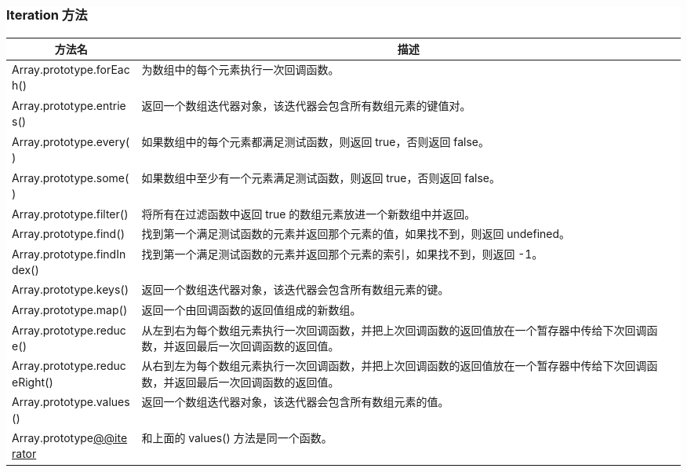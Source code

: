 
### Iteration 方法

方法名|描述
---|---
Array.prototype.forEach()|为数组中的每个元素执行一次回调函数。
Array.prototype.entries()|返回一个数组迭代器对象，该迭代器会包含所有数组元素的键值对。
Array.prototype.every()|如果数组中的每个元素都满足测试函数，则返回 true，否则返回 false。
Array.prototype.some()|如果数组中至少有一个元素满足测试函数，则返回 true，否则返回 false。
Array.prototype.filter()|将所有在过滤函数中返回 true 的数组元素放进一个新数组中并返回。
Array.prototype.find()|找到第一个满足测试函数的元素并返回那个元素的值，如果找不到，则返回 undefined。
Array.prototype.findIndex()|找到第一个满足测试函数的元素并返回那个元素的索引，如果找不到，则返回 -1。
Array.prototype.keys()|返回一个数组迭代器对象，该迭代器会包含所有数组元素的键。
Array.prototype.map()|返回一个由回调函数的返回值组成的新数组。
Array.prototype.reduce()|从左到右为每个数组元素执行一次回调函数，并把上次回调函数的返回值放在一个暂存器中传给下次回调函数，并返回最后一次回调函数的返回值。
Array.prototype.reduceRight()|从右到左为每个数组元素执行一次回调函数，并把上次回调函数的返回值放在一个暂存器中传给下次回调函数，并返回最后一次回调函数的返回值。
Array.prototype.values()|返回一个数组迭代器对象，该迭代器会包含所有数组元素的值。
Array.prototype[@@iterator]()|和上面的 values() 方法是同一个函数。
